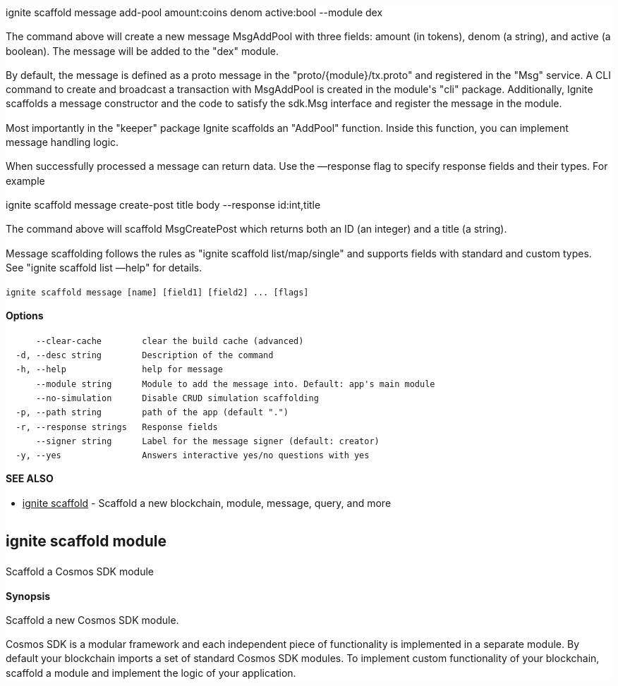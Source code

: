 ignite scaffold message add-pool amount:coins denom active:bool --module dex

The command above will create a new message MsgAddPool with three fields: amount
(in tokens), denom (a string), and active (a boolean). The message will be added
to the "dex" module.

By default, the message is defined as a proto message in the
"proto/{module}/tx.proto" and registered in the "Msg" service. A CLI command to
create and broadcast a transaction with MsgAddPool is created in the module's
"cli" package. Additionally, Ignite scaffolds a message constructor and the code
to satisfy the sdk.Msg interface and register the message in the module.

Most importantly in the "keeper" package Ignite scaffolds an "AddPool" function.
Inside this function, you can implement message handling logic.

When successfully processed a message can return data. Use the —response flag to
specify response fields and their types. For example

ignite scaffold message create-post title body --response id:int,title

The command above will scaffold MsgCreatePost which returns both an ID (an
integer) and a title (a string).

Message scaffolding follows the rules as "ignite scaffold list/map/single" and
supports fields with standard and custom types. See "ignite scaffold list —help"
for details.

```
ignite scaffold message [name] [field1] [field2] ... [flags]
```

**Options**

```
      --clear-cache        clear the build cache (advanced)
  -d, --desc string        Description of the command
  -h, --help               help for message
      --module string      Module to add the message into. Default: app's main module
      --no-simulation      Disable CRUD simulation scaffolding
  -p, --path string        path of the app (default ".")
  -r, --response strings   Response fields
      --signer string      Label for the message signer (default: creator)
  -y, --yes                Answers interactive yes/no questions with yes
```

**SEE ALSO**

- [ignite scaffold](#ignite-scaffold) - Scaffold a new blockchain, module, message, query, and more

## ignite scaffold module

Scaffold a Cosmos SDK module

**Synopsis**

Scaffold a new Cosmos SDK module.

Cosmos SDK is a modular framework and each independent piece of functionality is
implemented in a separate module. By default your blockchain imports a set of
standard Cosmos SDK modules. To implement custom functionality of your
blockchain, scaffold a module and implement the logic of your application.
